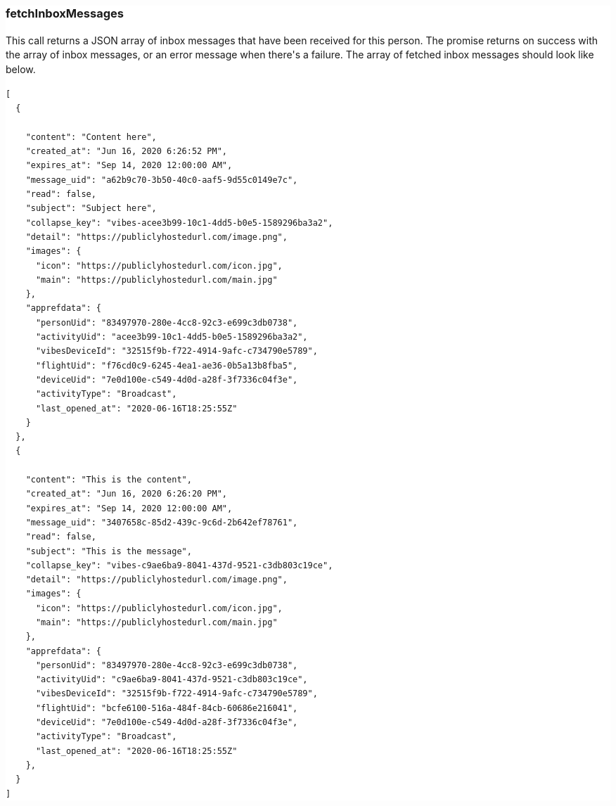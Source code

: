 ### fetchInboxMessages
This call returns a JSON array of inbox messages that have been received for this person. The promise returns on success with the array of inbox messages, or an error message when there's a failure. The array of fetched inbox messages should look like below.

```
[
  {
    
    "content": "Content here",
    "created_at": "Jun 16, 2020 6:26:52 PM",
    "expires_at": "Sep 14, 2020 12:00:00 AM",
    "message_uid": "a62b9c70-3b50-40c0-aaf5-9d55c0149e7c",
    "read": false,
    "subject": "Subject here",
    "collapse_key": "vibes-acee3b99-10c1-4dd5-b0e5-1589296ba3a2",
    "detail": "https://publiclyhostedurl.com/image.png",
    "images": {
      "icon": "https://publiclyhostedurl.com/icon.jpg",
      "main": "https://publiclyhostedurl.com/main.jpg"
    },
    "apprefdata": {
      "personUid": "83497970-280e-4cc8-92c3-e699c3db0738",
      "activityUid": "acee3b99-10c1-4dd5-b0e5-1589296ba3a2",
      "vibesDeviceId": "32515f9b-f722-4914-9afc-c734790e5789",
      "flightUid": "f76cd0c9-6245-4ea1-ae36-0b5a13b8fba5",
      "deviceUid": "7e0d100e-c549-4d0d-a28f-3f7336c04f3e",
      "activityType": "Broadcast",
      "last_opened_at": "2020-06-16T18:25:55Z"
    }
  },
  {
    
    "content": "This is the content",
    "created_at": "Jun 16, 2020 6:26:20 PM",
    "expires_at": "Sep 14, 2020 12:00:00 AM",
    "message_uid": "3407658c-85d2-439c-9c6d-2b642ef78761",
    "read": false,
    "subject": "This is the message",
    "collapse_key": "vibes-c9ae6ba9-8041-437d-9521-c3db803c19ce",
    "detail": "https://publiclyhostedurl.com/image.png",
    "images": {
      "icon": "https://publiclyhostedurl.com/icon.jpg",
      "main": "https://publiclyhostedurl.com/main.jpg"
    },
    "apprefdata": {
      "personUid": "83497970-280e-4cc8-92c3-e699c3db0738",
      "activityUid": "c9ae6ba9-8041-437d-9521-c3db803c19ce",
      "vibesDeviceId": "32515f9b-f722-4914-9afc-c734790e5789",
      "flightUid": "bcfe6100-516a-484f-84cb-60686e216041",
      "deviceUid": "7e0d100e-c549-4d0d-a28f-3f7336c04f3e",
      "activityType": "Broadcast",
      "last_opened_at": "2020-06-16T18:25:55Z"
    },
  }
]
```
